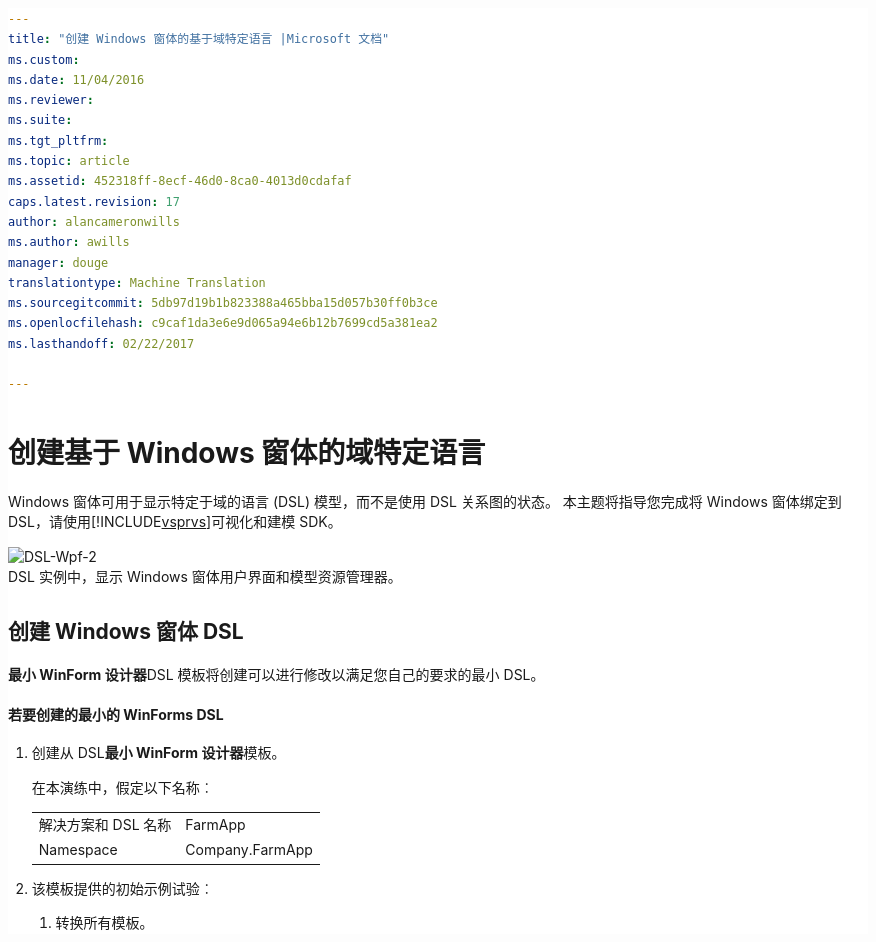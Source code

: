 ```yaml
---
title: "创建 Windows 窗体的基于域特定语言 |Microsoft 文档"
ms.custom: 
ms.date: 11/04/2016
ms.reviewer: 
ms.suite: 
ms.tgt_pltfrm: 
ms.topic: article
ms.assetid: 452318ff-8ecf-46d0-8ca0-4013d0cdafaf
caps.latest.revision: 17
author: alancameronwills
ms.author: awills
manager: douge
translationtype: Machine Translation
ms.sourcegitcommit: 5db97d19b1b823388a465bba15d057b30ff0b3ce
ms.openlocfilehash: c9caf1da3e6e9d065a94e6b12b7699cd5a381ea2
ms.lasthandoff: 02/22/2017

---
```

# <a name="creating-a-windows-forms-based-domain-specific-language"></a>创建基于 Windows 窗体的域特定语言
Windows 窗体可用于显示特定于域的语言 (DSL) 模型，而不是使用 DSL 关系图的状态。 本主题将指导您完成将 Windows 窗体绑定到 DSL，请使用[!INCLUDE[vsprvs](../code-quality/includes/vsprvs_md.md)]可视化和建模 SDK。  
  
 ![DSL-Wpf-2](~/modeling/media/dsl-wpf-2.png "DSL-Wpf-2")  
DSL 实例中，显示 Windows 窗体用户界面和模型资源管理器。  
  
## <a name="creating-a-windows-forms-dsl"></a>创建 Windows 窗体 DSL  
 **最小 WinForm 设计器**DSL 模板将创建可以进行修改以满足您自己的要求的最小 DSL。  
  
#### <a name="to-create-a-minimal-winforms-dsl"></a>若要创建的最小的 WinForms DSL  
  
1.  创建从 DSL**最小 WinForm 设计器**模板。  
  
     在本演练中，假定以下名称︰  
  
    |||  
    |-|-|  
    |解决方案和 DSL 名称|FarmApp|  
    |Namespace|Company.FarmApp|  
  
2.  该模板提供的初始示例试验︰  
  
    1.  转换所有模板。  
  